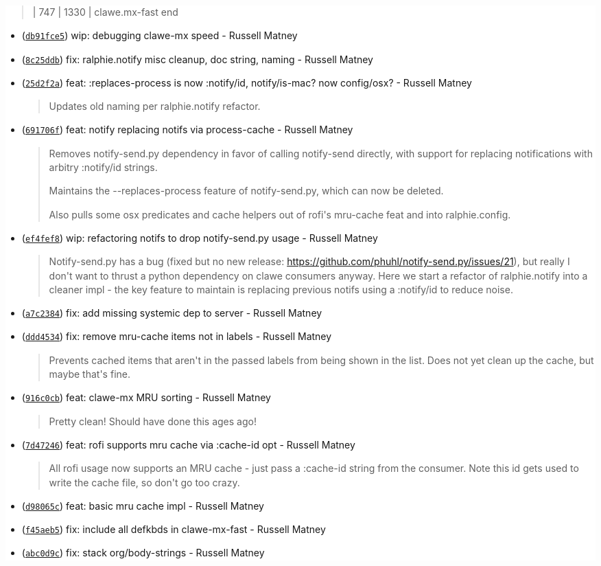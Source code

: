   > | 747   | 1330  | clawe.mx-fast end

- ([`db91fce5`](https://github.com/russmatney/clawe/commit/db91fce5)) wip: debugging clawe-mx speed - Russell Matney
- ([`8c25ddb`](https://github.com/russmatney/clawe/commit/8c25ddb)) fix: ralphie.notify misc cleanup, doc string, naming - Russell Matney
- ([`25d2f2a`](https://github.com/russmatney/clawe/commit/25d2f2a)) feat: :replaces-process is now :notify/id, notify/is-mac? now config/osx? - Russell Matney

  > Updates old naming per ralphie.notify refactor.

- ([`691706f`](https://github.com/russmatney/clawe/commit/691706f)) feat: notify replacing notifs via process-cache - Russell Matney

  > Removes notify-send.py dependency in favor of calling notify-send
  > directly, with support for replacing notifications with arbitry
  > :notify/id strings.
  > 
  > Maintains the --replaces-process feature of notify-send.py, which can
  > now be deleted.
  > 
  > Also pulls some osx predicates and cache helpers out of rofi's mru-cache
  > feat and into ralphie.config.

- ([`ef4fef8`](https://github.com/russmatney/clawe/commit/ef4fef8)) wip: refactoring notifs to drop notify-send.py usage - Russell Matney

  > Notify-send.py has a bug (fixed but no new release:
  > https://github.com/phuhl/notify-send.py/issues/21), but really I don't
  > want to thrust a python dependency on clawe consumers anyway. Here we
  > start a refactor of ralphie.notify into a cleaner impl - the key feature
  > to maintain is replacing previous notifs using a :notify/id to reduce
  > noise.

- ([`a7c2384`](https://github.com/russmatney/clawe/commit/a7c2384)) fix: add missing systemic dep to server - Russell Matney
- ([`ddd4534`](https://github.com/russmatney/clawe/commit/ddd4534)) fix: remove mru-cache items not in labels - Russell Matney

  > Prevents cached items that aren't in the passed labels from being shown
  > in the list. Does not yet clean up the cache, but maybe that's fine.

- ([`916c0cb`](https://github.com/russmatney/clawe/commit/916c0cb)) feat: clawe-mx MRU sorting - Russell Matney

  > Pretty clean! Should have done this ages ago!

- ([`7d47246`](https://github.com/russmatney/clawe/commit/7d47246)) feat: rofi supports mru cache via :cache-id opt - Russell Matney

  > All rofi usage now supports an MRU cache - just pass a :cache-id string
  > from the consumer. Note this id gets used to write the cache file, so
  > don't go too crazy.

- ([`d98065c`](https://github.com/russmatney/clawe/commit/d98065c)) feat: basic mru cache impl - Russell Matney
- ([`f45aeb5`](https://github.com/russmatney/clawe/commit/f45aeb5)) fix: include all defkbds in clawe-mx-fast - Russell Matney
- ([`abc0d9c`](https://github.com/russmatney/clawe/commit/abc0d9c)) fix: stack org/body-strings - Russell Matney
